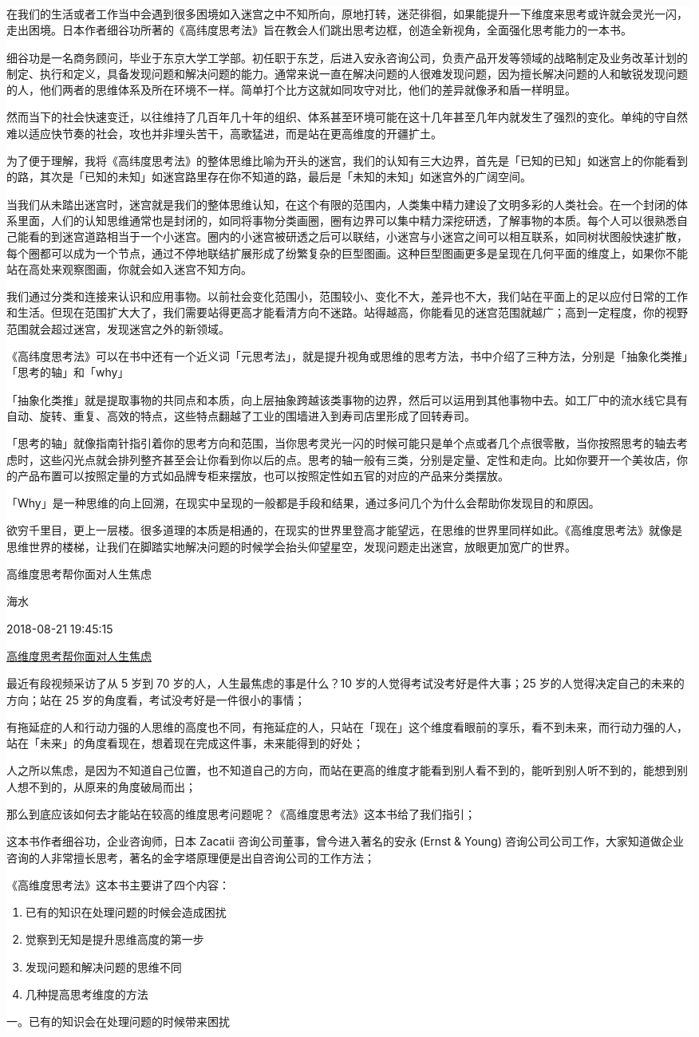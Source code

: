 在我们的生活或者工作当中会遇到很多困境如入迷宫之中不知所向，原地打转，迷茫徘徊，如果能提升一下维度来思考或许就会灵光一闪，走出困境。日本作者细谷功所著的《高纬度思考法》旨在教会人们跳出思考边框，创造全新视角，全面强化思考能力的一本书。

细谷功是一名商务顾问，毕业于东京大学工学部。初任职于东芝，后进入安永咨询公司，负责产品开发等领域的战略制定及业务改革计划的制定、执行和定义，具备发现问题和解决问题的能力。通常来说一直在解决问题的人很难发现问题，因为擅长解决问题的人和敏锐发现问题的人，他们两者的思维体系及所在环境不一样。简单打个比方这就如同攻守对比，他们的差异就像矛和盾一样明显。

然而当下的社会快速变迁，以往维持了几百年几十年的组织、体系甚至环境可能在这十几年甚至几年内就发生了强烈的变化。单纯的守自然难以适应快节奏的社会，攻也并非埋头苦干，高歌猛进，而是站在更高维度的开疆扩土。

为了便于理解，我将《高纬度思考法》的整体思维比喻为开头的迷宫，我们的认知有三大边界，首先是「已知的已知」如迷宫上的你能看到的路，其次是「已知的未知」如迷宫路里存在你不知道的路，最后是「未知的未知」如迷宫外的广阔空间。

当我们从未踏出迷宫时，迷宫就是我们的整体思维认知，在这个有限的范围内，人类集中精力建设了文明多彩的人类社会。在一个封闭的体系里面，人们的认知思维通常也是封闭的，如同将事物分类画圈，圈有边界可以集中精力深挖研透，了解事物的本质。每个人可以很熟悉自己能看的到迷宫道路相当于一个小迷宫。圈内的小迷宫被研透之后可以联结，小迷宫与小迷宫之间可以相互联系，如同树状图般快速扩散，每个圈都可以成为一个节点，通过不停地联结扩展形成了纷繁复杂的巨型图画。这种巨型图画更多是呈现在几何平面的维度上，如果你不能站在高处来观察图画，你就会如入迷宫不知方向。

我们通过分类和连接来认识和应用事物。以前社会变化范围小，范围较小、变化不大，差异也不大，我们站在平面上的足以应付日常的工作和生活。但现在范围扩大大了，我们需要站得更高才能看清方向不迷路。站得越高，你能看见的迷宫范围就越广；高到一定程度，你的视野范围就会超过迷宫，发现迷宫之外的新领域。

《高纬度思考法》可以在书中还有一个近义词「元思考法」，就是提升视角或思维的思考方法，书中介绍了三种方法，分别是「抽象化类推」「思考的轴」和「why」

「抽象化类推」就是提取事物的共同点和本质，向上层抽象跨越该类事物的边界，然后可以运用到其他事物中去。如工厂中的流水线它具有自动、旋转、重复、高效的特点，这些特点翻越了工业的围墙进入到寿司店里形成了回转寿司。

「思考的轴」就像指南针指引着你的思考方向和范围，当你思考灵光一闪的时候可能只是单个点或者几个点很零散，当你按照思考的轴去考虑时，这些闪光点就会排列整齐甚至会让你看到你以后的点。思考的轴一般有三类，分别是定量、定性和走向。比如你要开一个美妆店，你的产品布置可以按照定量的方式如品牌专柜来摆放，也可以按照定性如五官的对应的产品来分类摆放。

「Why」是一种思维的向上回溯，在现实中呈现的一般都是手段和结果，通过多问几个为什么会帮助你发现目的和原因。

欲穷千里目，更上一层楼。很多道理的本质是相通的，在现实的世界里登高才能望远，在思维的世界里同样如此。《高维度思考法》就像是思维世界的楼梯，让我们在脚踏实地解决问题的时候学会抬头仰望星空，发现问题走出迷宫，放眼更加宽广的世界。

高维度思考帮你面对人生焦虑

海水

2018-08-21 19:45:15

[高维度思考帮你面对人生焦虑](https://book.douban.com/review/9607432/)

最近有段视频采访了从 5 岁到 70 岁的人，人生最焦虑的事是什么？10 岁的人觉得考试没考好是件大事；25 岁的人觉得决定自己的未来的方向；站在 25 岁的角度看，考试没考好是一件很小的事情；

有拖延症的人和行动力强的人思维的高度也不同，有拖延症的人，只站在「现在」这个维度看眼前的享乐，看不到未来，而行动力强的人，站在「未来」的角度看现在，想着现在完成这件事，未来能得到的好处；

人之所以焦虑，是因为不知道自己位置，也不知道自己的方向，而站在更高的维度才能看到别人看不到的，能听到别人听不到的，能想到别人想不到的，从原来的角度破局而出；

那么到底应该如何去才能站在较高的维度思考问题呢？《高维度思考法》这本书给了我们指引；

这本书作者细谷功，企业咨询师，日本 Zacatii 咨询公司董事，曾今进入著名的安永 (Ernst & Young) 咨询公司公司工作，大家知道做企业咨询的人非常擅长思考，著名的金字塔原理便是出自咨询公司的工作方法；

《高维度思考法》这本书主要讲了四个内容：

1. 已有的知识在处理问题的时候会造成困扰

2. 觉察到无知是提升思维高度的第一步

3. 发现问题和解决问题的思维不同

4. 几种提高思考维度的方法

一。已有的知识会在处理问题的时候带来困扰
